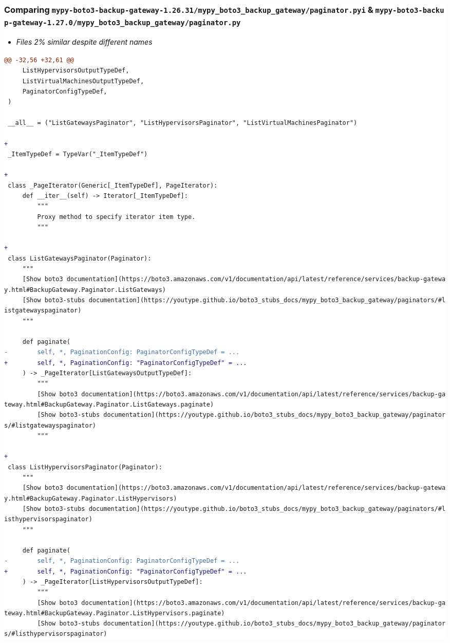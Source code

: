 
### Comparing `mypy-boto3-backup-gateway-1.26.31/mypy_boto3_backup_gateway/paginator.pyi` & `mypy-boto3-backup-gateway-1.27.0/mypy_boto3_backup_gateway/paginator.py`

 * *Files 2% similar despite different names*

```diff
@@ -32,56 +32,61 @@
     ListHypervisorsOutputTypeDef,
     ListVirtualMachinesOutputTypeDef,
     PaginatorConfigTypeDef,
 )
 
 __all__ = ("ListGatewaysPaginator", "ListHypervisorsPaginator", "ListVirtualMachinesPaginator")
 
+
 _ItemTypeDef = TypeVar("_ItemTypeDef")
 
+
 class _PageIterator(Generic[_ItemTypeDef], PageIterator):
     def __iter__(self) -> Iterator[_ItemTypeDef]:
         """
         Proxy method to specify iterator item type.
         """
 
+
 class ListGatewaysPaginator(Paginator):
     """
     [Show boto3 documentation](https://boto3.amazonaws.com/v1/documentation/api/latest/reference/services/backup-gateway.html#BackupGateway.Paginator.ListGateways)
     [Show boto3-stubs documentation](https://youtype.github.io/boto3_stubs_docs/mypy_boto3_backup_gateway/paginators/#listgatewayspaginator)
     """
 
     def paginate(
-        self, *, PaginationConfig: PaginatorConfigTypeDef = ...
+        self, *, PaginationConfig: "PaginatorConfigTypeDef" = ...
     ) -> _PageIterator[ListGatewaysOutputTypeDef]:
         """
         [Show boto3 documentation](https://boto3.amazonaws.com/v1/documentation/api/latest/reference/services/backup-gateway.html#BackupGateway.Paginator.ListGateways.paginate)
         [Show boto3-stubs documentation](https://youtype.github.io/boto3_stubs_docs/mypy_boto3_backup_gateway/paginators/#listgatewayspaginator)
         """
 
+
 class ListHypervisorsPaginator(Paginator):
     """
     [Show boto3 documentation](https://boto3.amazonaws.com/v1/documentation/api/latest/reference/services/backup-gateway.html#BackupGateway.Paginator.ListHypervisors)
     [Show boto3-stubs documentation](https://youtype.github.io/boto3_stubs_docs/mypy_boto3_backup_gateway/paginators/#listhypervisorspaginator)
     """
 
     def paginate(
-        self, *, PaginationConfig: PaginatorConfigTypeDef = ...
+        self, *, PaginationConfig: "PaginatorConfigTypeDef" = ...
     ) -> _PageIterator[ListHypervisorsOutputTypeDef]:
         """
         [Show boto3 documentation](https://boto3.amazonaws.com/v1/documentation/api/latest/reference/services/backup-gateway.html#BackupGateway.Paginator.ListHypervisors.paginate)
         [Show boto3-stubs documentation](https://youtype.github.io/boto3_stubs_docs/mypy_boto3_backup_gateway/paginators/#listhypervisorspaginator)
```